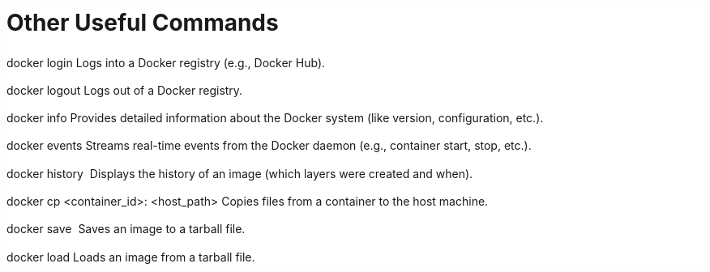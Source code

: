 # Other Useful Commands

docker login
Logs into a Docker registry (e.g., Docker Hub).

docker logout
 Logs out of a Docker registry.

docker info
 Provides detailed information about the Docker system (like version, configuration, etc.).

docker events
 Streams real-time events from the Docker daemon (e.g., container start, stop, etc.).

docker history <image>
 Displays the history of an image (which layers were created and when).

docker cp <container_id>:<path> <host_path>
 Copies files from a container to the host machine.

docker save <image>
 Saves an image to a tarball file.

docker load
 Loads an image from a tarball file.
